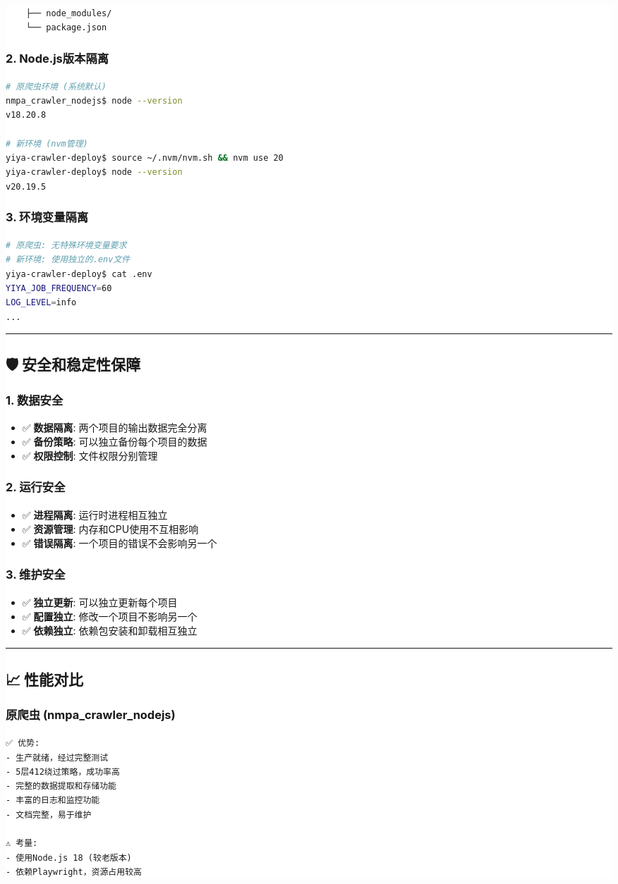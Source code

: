 ```
    ├── node_modules/
    └── package.json
```

### 2. Node.js版本隔离
```bash
# 原爬虫环境 (系统默认)
nmpa_crawler_nodejs$ node --version
v18.20.8

# 新环境 (nvm管理)
yiya-crawler-deploy$ source ~/.nvm/nvm.sh && nvm use 20
yiya-crawler-deploy$ node --version
v20.19.5
```

### 3. 环境变量隔离
```bash
# 原爬虫: 无特殊环境变量要求
# 新环境: 使用独立的.env文件
yiya-crawler-deploy$ cat .env
YIYA_JOB_FREQUENCY=60
LOG_LEVEL=info
...
```

---

## 🛡️ 安全和稳定性保障

### 1. 数据安全
- ✅ **数据隔离**: 两个项目的输出数据完全分离
- ✅ **备份策略**: 可以独立备份每个项目的数据
- ✅ **权限控制**: 文件权限分别管理

### 2. 运行安全
- ✅ **进程隔离**: 运行时进程相互独立
- ✅ **资源管理**: 内存和CPU使用不互相影响
- ✅ **错误隔离**: 一个项目的错误不会影响另一个

### 3. 维护安全
- ✅ **独立更新**: 可以独立更新每个项目
- ✅ **配置独立**: 修改一个项目不影响另一个
- ✅ **依赖独立**: 依赖包安装和卸载相互独立

---

## 📈 性能对比

### 原爬虫 (nmpa_crawler_nodejs)
```
✅ 优势:
- 生产就绪，经过完整测试
- 5层412绕过策略，成功率高
- 完整的数据提取和存储功能
- 丰富的日志和监控功能
- 文档完整，易于维护

⚠️ 考量:
- 使用Node.js 18 (较老版本)
- 依赖Playwright，资源占用较高
```